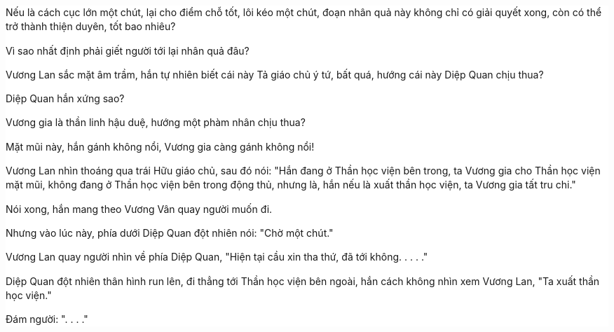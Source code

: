 Nếu là cách cục lớn một chút, lại cho điểm chỗ tốt, lôi kéo một chút, đoạn nhân quả này không chỉ có giải quyết xong, còn có thể trở thành thiện duyên, tốt bao nhiêu?

Vì sao nhất định phải giết người tới lại nhân quả đâu?

Vương Lan sắc mặt âm trầm, hắn tự nhiên biết cái này Tả giáo chủ ý tứ, bất quá, hướng cái này Diệp Quan chịu thua?

Diệp Quan hắn xứng sao?

Vương gia là thần linh hậu duệ, hướng một phàm nhân chịu thua?

Mặt mũi này, hắn gánh không nổi, Vương gia càng gánh không nổi!

Vương Lan nhìn thoáng qua trái Hữu giáo chủ, sau đó nói: "Hắn đang ở Thần học viện bên trong, ta Vương gia cho Thần học viện mặt mũi, không đang ở Thần học viện bên trong động thủ, nhưng là, hắn nếu là xuất thần học viện, ta Vương gia tất tru chi."

Nói xong, hắn mang theo Vương Vân quay người muốn đi.

Nhưng vào lúc này, phía dưới Diệp Quan đột nhiên nói: "Chờ một chút."

Vương Lan quay người nhìn về phía Diệp Quan, "Hiện tại cầu xin tha thứ, đã tới không. . . . ."

Diệp Quan đột nhiên thân hình run lên, đi thẳng tới Thần học viện bên ngoài, hắn cách không nhìn xem Vương Lan, "Ta xuất thần học viện."

Đám người: ". . . ."





